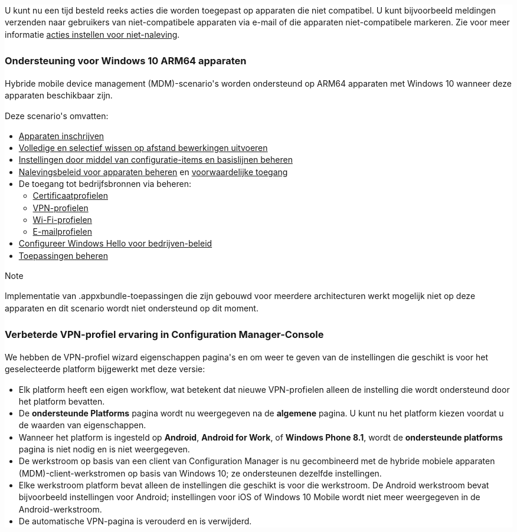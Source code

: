 U kunt nu een tijd besteld reeks acties die worden toegepast op apparaten die niet compatibel. U kunt bijvoorbeeld meldingen verzenden naar gebruikers van niet-compatibele apparaten via e-mail of die apparaten niet-compatibele markeren. Zie voor meer informatie [acties instellen voor niet-naleving](/sccm/mdm/deploy-use/actions-for-noncompliance).

### <a name="windows-10-arm64-device-support"></a>Ondersteuning voor Windows 10 ARM64 apparaten


Hybride mobile device management (MDM)-scenario's worden ondersteund op ARM64 apparaten met Windows 10 wanneer deze apparaten beschikbaar zijn.

Deze scenario's omvatten:

- [Apparaten inschrijven](../../../mdm/deploy-use/enroll-hybrid-windows.md)
- [Volledige en selectief wissen op afstand bewerkingen uitvoeren](../../../mdm/deploy-use/wipe-lock-reset-devices.md)
- [Instellingen door middel van configuratie-items en basislijnen beheren](../../../mdm/deploy-use/create-configuration-items-for-windows-8.1-and-windows-10-devices-managed-without-the-client.md)
- [Nalevingsbeleid voor apparaten beheren](../../../mdm/deploy-use/device-compliance-policies.md) en [voorwaardelijke toegang](../../../protect/deploy-use/manage-access-to-services.md)
- De toegang tot bedrijfsbronnen via beheren:
   - [Certificaatprofielen](../../../mdm/deploy-use/create-pfx-certificate-profiles.md)
   - [VPN-profielen](../../../mdm/deploy-use/create-vpn-profiles.md)
   - [Wi-Fi-profielen](../../../mdm/deploy-use/create-wifi-profiles.md)
   - [E-mailprofielen](../../../mdm/deploy-use/create-exchange-activesync-profiles.md)
- [Configureer Windows Hello voor bedrijven-beleid](../../../mdm/deploy-use/windows-hello-for-business-settings.md)
- [Toepassingen beheren](../../../mdm/deploy-use/management-tasks-applications.md)

> [!NOTE]
> Implementatie van .appxbundle-toepassingen die zijn gebouwd voor meerdere architecturen werkt mogelijk niet op deze apparaten en dit scenario wordt niet ondersteund op dit moment.

### <a name="improved-vpn-profile-experience-in-configuration-manager-console"></a>Verbeterde VPN-profiel ervaring in Configuration Manager-Console 


We hebben de VPN-profiel wizard eigenschappen pagina's en om weer te geven van de instellingen die geschikt is voor het geselecteerde platform bijgewerkt met deze versie:


- Elk platform heeft een eigen workflow, wat betekent dat nieuwe VPN-profielen alleen de instelling die wordt ondersteund door het platform bevatten.
- De **ondersteunde Platforms** pagina wordt nu weergegeven na de **algemene** pagina.  U kunt nu het platform kiezen voordat u de waarden van eigenschappen.
- Wanneer het platform is ingesteld op **Android**, **Android for Work**, of **Windows Phone 8.1**, wordt de **ondersteunde platforms** pagina is niet nodig en is niet weergegeven.
- De werkstroom op basis van een client van Configuration Manager is nu gecombineerd met de hybride mobiele apparaten (MDM)-client-werkstromen op basis van Windows 10; ze ondersteunen dezelfde instellingen.
- Elke werkstroom platform bevat alleen de instellingen die geschikt is voor die werkstroom.  De Android werkstroom bevat bijvoorbeeld instellingen voor Android; instellingen voor iOS of Windows 10 Mobile wordt niet meer weergegeven in de Android-werkstroom.
- De automatische VPN-pagina is verouderd en is verwijderd.
